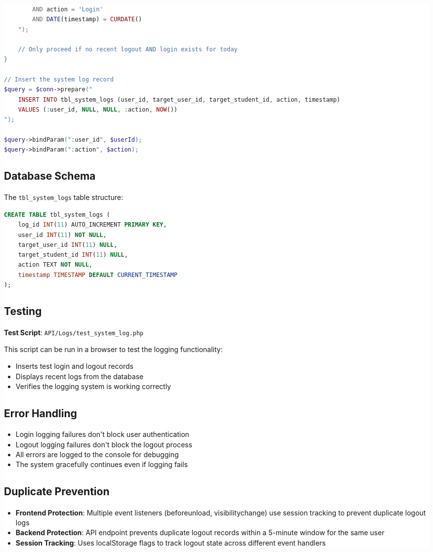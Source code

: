 ```php
        AND action = 'Login' 
        AND DATE(timestamp) = CURDATE()
    ");
    
    // Only proceed if no recent logout AND login exists for today
}

// Insert the system log record
$query = $conn->prepare("
    INSERT INTO tbl_system_logs (user_id, target_user_id, target_student_id, action, timestamp)
    VALUES (:user_id, NULL, NULL, :action, NOW())
");

$query->bindParam(":user_id", $userId);
$query->bindParam(":action", $action);
```

## Database Schema

The `tbl_system_logs` table structure:

```sql
CREATE TABLE tbl_system_logs (
    log_id INT(11) AUTO_INCREMENT PRIMARY KEY,
    user_id INT(11) NOT NULL,
    target_user_id INT(11) NULL,
    target_student_id INT(11) NULL,
    action TEXT NOT NULL,
    timestamp TIMESTAMP DEFAULT CURRENT_TIMESTAMP
);
```

## Testing

**Test Script**: `API/Logs/test_system_log.php`

This script can be run in a browser to test the logging functionality:
- Inserts test login and logout records
- Displays recent logs from the database
- Verifies the logging system is working correctly

## Error Handling

- Login logging failures don't block user authentication
- Logout logging failures don't block the logout process
- All errors are logged to the console for debugging
- The system gracefully continues even if logging fails

## Duplicate Prevention

- **Frontend Protection**: Multiple event listeners (beforeunload, visibilitychange) use session tracking to prevent duplicate logout logs
- **Backend Protection**: API endpoint prevents duplicate logout records within a 5-minute window for the same user
- **Session Tracking**: Uses localStorage flags to track logout state across different event handlers
